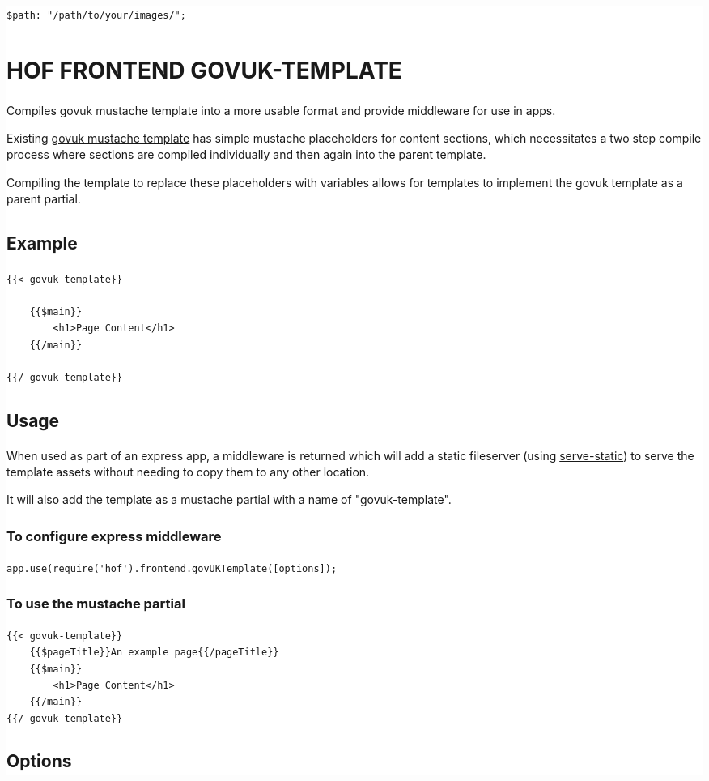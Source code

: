 ```
$path: "/path/to/your/images/";
```

# HOF FRONTEND GOVUK-TEMPLATE

Compiles govuk mustache template into a more usable format and provide middleware for use in apps.

Existing [govuk mustache template](https://www.npmjs.com/package/govuk_template_mustache) has simple mustache placeholders for content sections, which necessitates a two step compile process where sections are compiled individually and then again into the parent template.

Compiling the template to replace these placeholders with variables allows for templates to implement the govuk template as a parent partial.

## Example

```
{{< govuk-template}}

    {{$main}}
        <h1>Page Content</h1>
    {{/main}}

{{/ govuk-template}}
```

## Usage

When used as part of an express app, a middleware is returned which will add a static fileserver (using [serve-static](https://www.npmjs.com/package/serve-static)) to serve the template assets without needing to copy them to any other location.

It will also add the template as a mustache partial with a name of "govuk-template".

### To configure express middleware

```
app.use(require('hof').frontend.govUKTemplate([options]);
```

### To use the mustache partial

```
{{< govuk-template}}
    {{$pageTitle}}An example page{{/pageTitle}}
    {{$main}}
        <h1>Page Content</h1>
    {{/main}}
{{/ govuk-template}}
```

## Options
